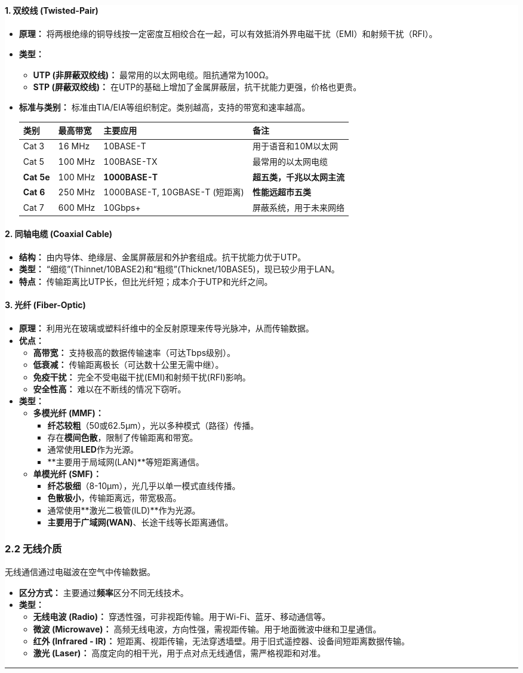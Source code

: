 #### **1. 双绞线 (Twisted-Pair)**

* **原理：** 将两根绝缘的铜导线按一定密度互相绞合在一起，可以有效抵消外界电磁干扰（EMI）和射频干扰（RFI）。

* **类型：**

  *   **UTP (非屏蔽双绞线)：** 最常用的以太网电缆。阻抗通常为100Ω。
  *   **STP (屏蔽双绞线)：** 在UTP的基础上增加了金属屏蔽层，抗干扰能力更强，价格也更贵。

* **标准与类别：**
  标准由TIA/EIA等组织制定。类别越高，支持的带宽和速率越高。

  | 类别       | 最高带宽 | 主要应用                       | 备注                       |
  | :--------- | :------- | :----------------------------- | :------------------------- |
  | Cat 3      | 16 MHz   | 10BASE-T                       | 用于语音和10M以太网        |
  | Cat 5      | 100 MHz  | 100BASE-TX                     | 最常用的以太网电缆         |
  | **Cat 5e** | 100 MHz  | **1000BASE-T**                 | **超五类，千兆以太网主流** |
  | **Cat 6**  | 250 MHz  | 1000BASE-T, 10GBASE-T (短距离) | **性能远超市五类**         |
  | Cat 7      | 600 MHz  | 10Gbps+                        | 屏蔽系统，用于未来网络     |

#### **2. 同轴电缆 (Coaxial Cable)**

*   **结构：** 由内导体、绝缘层、金属屏蔽层和外护套组成。抗干扰能力优于UTP。
*   **类型：** “细缆”(Thinnet/10BASE2)和“粗缆”(Thicknet/10BASE5)，现已较少用于LAN。
*   **特点：** 传输距离比UTP长，但比光纤短；成本介于UTP和光纤之间。

#### **3. 光纤 (Fiber-Optic)**

*   **原理：** 利用光在玻璃或塑料纤维中的全反射原理来传导光脉冲，从而传输数据。
*   **优点：**
    *   **高带宽：** 支持极高的数据传输速率（可达Tbps级别）。
    *   **低衰减：** 传输距离极长（可达数十公里无需中继）。
    *   **免疫干扰：** 完全不受电磁干扰(EMI)和射频干扰(RFI)影响。
    *   **安全性高：** 难以在不断线的情况下窃听。
*   **类型：**
    *   **多模光纤 (MMF)：**
        *   **纤芯较粗**（50或62.5µm），光以多种模式（路径）传播。
        *   存在**模间色散**，限制了传输距离和带宽。
        *   通常使用**LED**作为光源。
        *   **主要用于局域网(LAN)**等短距离通信。
    *   **单模光纤 (SMF)：**
        *   **纤芯极细**（8-10µm），光几乎以单一模式直线传播。
        *   **色散极小**，传输距离远，带宽极高。
        *   通常使用**激光二极管(ILD)**作为光源。
        *   **主要用于广域网(WAN)**、长途干线等长距离通信。

### **2.2 无线介质**

无线通信通过电磁波在空气中传输数据。

*   **区分方式：** 主要通过**频率**区分不同无线技术。
*   **类型：**
    *   **无线电波 (Radio)：** 穿透性强，可非视距传输。用于Wi-Fi、蓝牙、移动通信等。
    *   **微波 (Microwave)：** 高频无线电波，方向性强，需视距传输。用于地面微波中继和卫星通信。
    *   **红外 (Infrared - IR)：** 短距离、视距传输，无法穿透墙壁。用于旧式遥控器、设备间短距离数据传输。
    *   **激光 (Laser)：** 高度定向的相干光，用于点对点无线通信，需严格视距和对准。

---